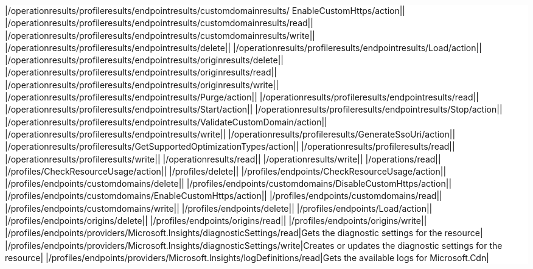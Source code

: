 |/operationresults/profileresults/endpointresults/customdomainresults/ EnableCustomHttps/action||
|/operationresults/profileresults/endpointresults/customdomainresults/read||
|/operationresults/profileresults/endpointresults/customdomainresults/write||
|/operationresults/profileresults/endpointresults/delete||
|/operationresults/profileresults/endpointresults/Load/action||
|/operationresults/profileresults/endpointresults/originresults/delete||
|/operationresults/profileresults/endpointresults/originresults/read||
|/operationresults/profileresults/endpointresults/originresults/write||
|/operationresults/profileresults/endpointresults/Purge/action||
|/operationresults/profileresults/endpointresults/read||
|/operationresults/profileresults/endpointresults/Start/action||
|/operationresults/profileresults/endpointresults/Stop/action||
|/operationresults/profileresults/endpointresults/ValidateCustomDomain/action||
|/operationresults/profileresults/endpointresults/write||
|/operationresults/profileresults/GenerateSsoUri/action||
|/operationresults/profileresults/GetSupportedOptimizationTypes/action||
|/operationresults/profileresults/read||
|/operationresults/profileresults/write||
|/operationresults/read||
|/operationresults/write||
|/operations/read||
|/profiles/CheckResourceUsage/action||
|/profiles/delete||
|/profiles/endpoints/CheckResourceUsage/action||
|/profiles/endpoints/customdomains/delete||
|/profiles/endpoints/customdomains/DisableCustomHttps/action||
|/profiles/endpoints/customdomains/EnableCustomHttps/action||
|/profiles/endpoints/customdomains/read||
|/profiles/endpoints/customdomains/write||
|/profiles/endpoints/delete||
|/profiles/endpoints/Load/action||
|/profiles/endpoints/origins/delete||
|/profiles/endpoints/origins/read||
|/profiles/endpoints/origins/write||
|/profiles/endpoints/providers/Microsoft.Insights/diagnosticSettings/read|Gets the diagnostic settings for the resource|
|/profiles/endpoints/providers/Microsoft.Insights/diagnosticSettings/write|Creates or updates the diagnostic settings for the resource|
|/profiles/endpoints/providers/Microsoft.Insights/logDefinitions/read|Gets the available logs for Microsoft.Cdn|